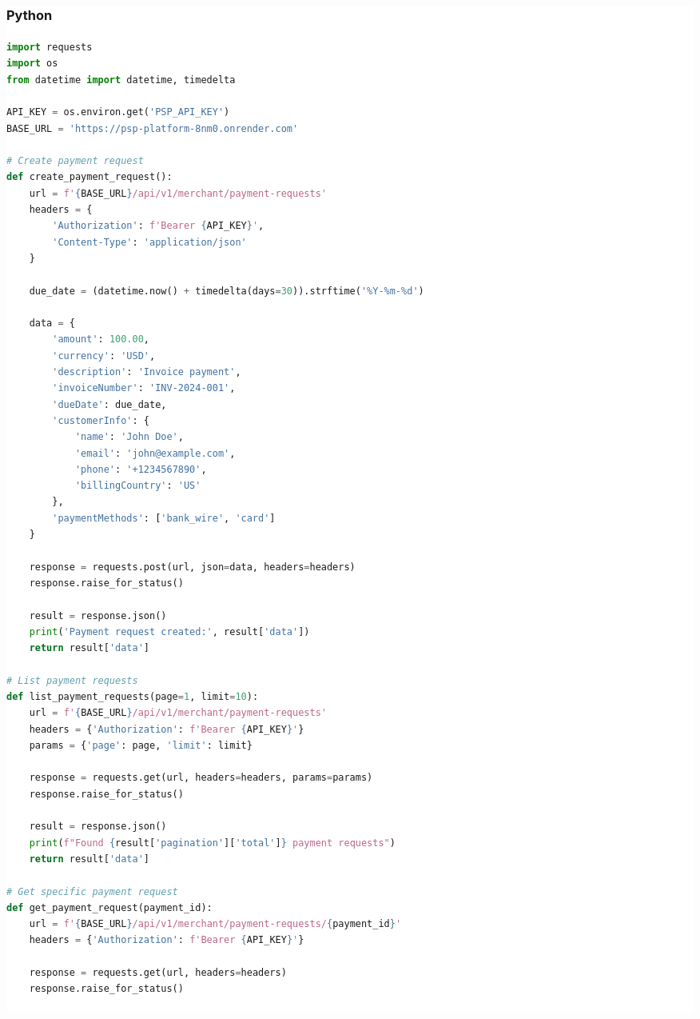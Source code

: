 ### Python

```python
import requests
import os
from datetime import datetime, timedelta

API_KEY = os.environ.get('PSP_API_KEY')
BASE_URL = 'https://psp-platform-8nm0.onrender.com'

# Create payment request
def create_payment_request():
    url = f'{BASE_URL}/api/v1/merchant/payment-requests'
    headers = {
        'Authorization': f'Bearer {API_KEY}',
        'Content-Type': 'application/json'
    }
    
    due_date = (datetime.now() + timedelta(days=30)).strftime('%Y-%m-%d')
    
    data = {
        'amount': 100.00,
        'currency': 'USD',
        'description': 'Invoice payment',
        'invoiceNumber': 'INV-2024-001',
        'dueDate': due_date,
        'customerInfo': {
            'name': 'John Doe',
            'email': 'john@example.com',
            'phone': '+1234567890',
            'billingCountry': 'US'
        },
        'paymentMethods': ['bank_wire', 'card']
    }
    
    response = requests.post(url, json=data, headers=headers)
    response.raise_for_status()
    
    result = response.json()
    print('Payment request created:', result['data'])
    return result['data']

# List payment requests
def list_payment_requests(page=1, limit=10):
    url = f'{BASE_URL}/api/v1/merchant/payment-requests'
    headers = {'Authorization': f'Bearer {API_KEY}'}
    params = {'page': page, 'limit': limit}
    
    response = requests.get(url, headers=headers, params=params)
    response.raise_for_status()
    
    result = response.json()
    print(f"Found {result['pagination']['total']} payment requests")
    return result['data']

# Get specific payment request
def get_payment_request(payment_id):
    url = f'{BASE_URL}/api/v1/merchant/payment-requests/{payment_id}'
    headers = {'Authorization': f'Bearer {API_KEY}'}
    
    response = requests.get(url, headers=headers)
    response.raise_for_status()
    
```